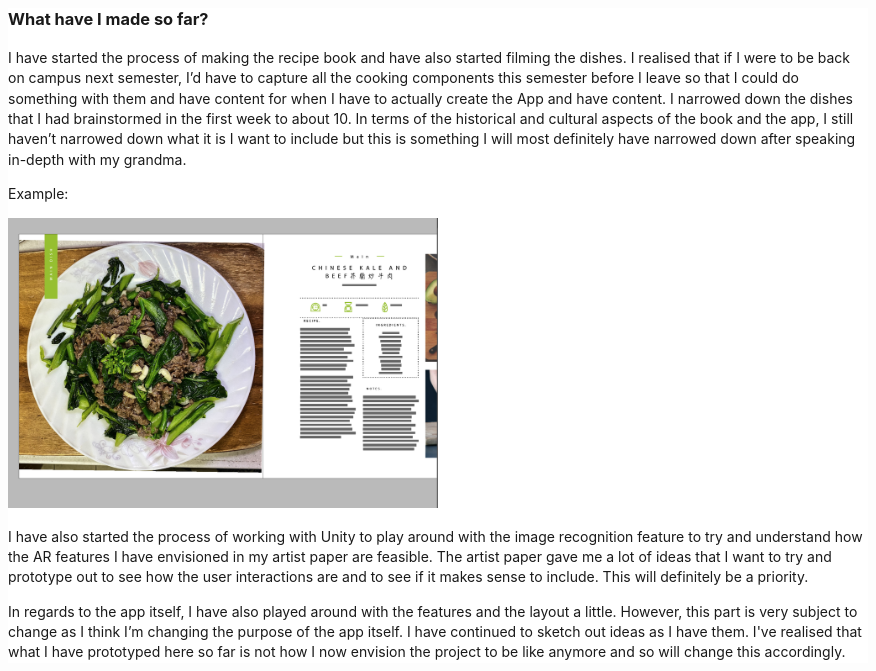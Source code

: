 ### What have I made so far?
I have started the process of making the recipe book and have also started filming the dishes. I realised that if I were to be back on campus next semester, I’d have to capture all the cooking components this semester before I leave so that I could do something with them and have content for when I have to actually create the App and have content. I narrowed down the dishes that I had brainstormed in the first week to about 10. In terms of the historical and cultural aspects of the book and the app, I still haven’t narrowed down what it is I want to include but this is something I will most definitely have narrowed down after speaking in-depth with my grandma. 

Example: 

<img src="https://github.com/hyl392/capstone/blob/master/documentation/images/week6.png" width="50%"> 

I have also started the process of working with Unity to play around with the image recognition feature to try and understand how the AR features I have envisioned in my artist paper are feasible. The artist paper gave me a lot of ideas that I want to try and prototype out to see how the user interactions are and to see if it makes sense to include. This will definitely be a priority. 

In regards to the app itself, I have also played around with the features and the layout a little. However, this part is very subject to change as I think I’m changing the purpose of the app itself. I have continued to sketch out ideas as I have them. I've realised that what I have prototyped here so far is not how I now envision the project to be like anymore and so will change this accordingly. 
